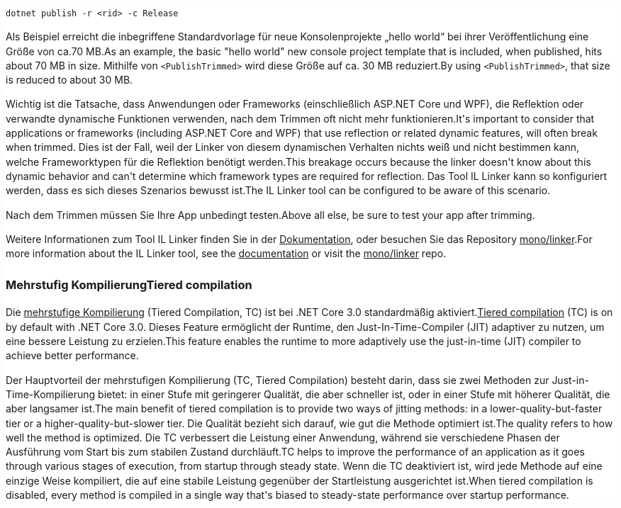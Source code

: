 ```dotnetcli
dotnet publish -r <rid> -c Release
```

<span data-ttu-id="a82be-168">Als Beispiel erreicht die inbegriffene Standardvorlage für neue Konsolenprojekte „hello world“ bei ihrer Veröffentlichung eine Größe von ca.70 MB.</span><span class="sxs-lookup"><span data-stu-id="a82be-168">As an example, the basic "hello world" new console project template that is included, when published, hits about 70 MB in size.</span></span> <span data-ttu-id="a82be-169">Mithilfe von `<PublishTrimmed>` wird diese Größe auf ca. 30 MB reduziert.</span><span class="sxs-lookup"><span data-stu-id="a82be-169">By using `<PublishTrimmed>`, that size is reduced to about 30 MB.</span></span>

<span data-ttu-id="a82be-170">Wichtig ist die Tatsache, dass Anwendungen oder Frameworks (einschließlich ASP.NET Core und WPF), die Reflektion oder verwandte dynamische Funktionen verwenden, nach dem Trimmen oft nicht mehr funktionieren.</span><span class="sxs-lookup"><span data-stu-id="a82be-170">It's important to consider that applications or frameworks (including ASP.NET Core and WPF) that use reflection or related dynamic features, will often break when trimmed.</span></span> <span data-ttu-id="a82be-171">Dies ist der Fall, weil der Linker von diesem dynamischen Verhalten nichts weiß und nicht bestimmen kann, welche Frameworktypen für die Reflektion benötigt werden.</span><span class="sxs-lookup"><span data-stu-id="a82be-171">This breakage occurs because the linker doesn't know about this dynamic behavior and can't determine which framework types are required for reflection.</span></span> <span data-ttu-id="a82be-172">Das Tool IL Linker kann so konfiguriert werden, dass es sich dieses Szenarios bewusst ist.</span><span class="sxs-lookup"><span data-stu-id="a82be-172">The IL Linker tool can be configured to be aware of this scenario.</span></span>

<span data-ttu-id="a82be-173">Nach dem Trimmen müssen Sie Ihre App unbedingt testen.</span><span class="sxs-lookup"><span data-stu-id="a82be-173">Above all else, be sure to test your app after trimming.</span></span>

<span data-ttu-id="a82be-174">Weitere Informationen zum Tool IL Linker finden Sie in der [Dokumentation](../deploying/trim-self-contained.md), oder besuchen Sie das Repository [mono/linker]( https://github.com/mono/linker).</span><span class="sxs-lookup"><span data-stu-id="a82be-174">For more information about the IL Linker tool, see the [documentation](../deploying/trim-self-contained.md) or visit the [mono/linker]( https://github.com/mono/linker) repo.</span></span>

### <a name="tiered-compilation"></a><span data-ttu-id="a82be-175">Mehrstufig Kompilierung</span><span class="sxs-lookup"><span data-stu-id="a82be-175">Tiered compilation</span></span>

<span data-ttu-id="a82be-176">Die [mehrstufige Kompilierung](https://github.com/dotnet/runtime/blob/master/docs/design/features/tiered-compilation.md) (Tiered Compilation, TC) ist bei .NET Core 3.0 standardmäßig aktiviert.</span><span class="sxs-lookup"><span data-stu-id="a82be-176">[Tiered compilation](https://github.com/dotnet/runtime/blob/master/docs/design/features/tiered-compilation.md) (TC) is on by default with .NET Core 3.0.</span></span> <span data-ttu-id="a82be-177">Dieses Feature ermöglicht der Runtime, den Just-In-Time-Compiler (JIT) adaptiver zu nutzen, um eine bessere Leistung zu erzielen.</span><span class="sxs-lookup"><span data-stu-id="a82be-177">This feature enables the runtime to more adaptively use the just-in-time (JIT) compiler to achieve better performance.</span></span>

<span data-ttu-id="a82be-178">Der Hauptvorteil der mehrstufigen Kompilierung (TC, Tiered Compilation) besteht darin, dass sie zwei Methoden zur Just-in-Time-Kompilierung bietet: in einer Stufe mit geringerer Qualität, die aber schneller ist, oder in einer Stufe mit höherer Qualität, die aber langsamer ist.</span><span class="sxs-lookup"><span data-stu-id="a82be-178">The main benefit of tiered compilation is to provide two ways of jitting methods: in a lower-quality-but-faster tier or a higher-quality-but-slower tier.</span></span> <span data-ttu-id="a82be-179">Die Qualität bezieht sich darauf, wie gut die Methode optimiert ist.</span><span class="sxs-lookup"><span data-stu-id="a82be-179">The quality refers to how well the method is optimized.</span></span> <span data-ttu-id="a82be-180">Die TC verbessert die Leistung einer Anwendung, während sie verschiedene Phasen der Ausführung vom Start bis zum stabilen Zustand durchläuft.</span><span class="sxs-lookup"><span data-stu-id="a82be-180">TC helps to improve the performance of an application as it goes through various stages of execution, from startup through steady state.</span></span> <span data-ttu-id="a82be-181">Wenn die TC deaktiviert ist, wird jede Methode auf eine einzige Weise kompiliert, die auf eine stabile Leistung gegenüber der Startleistung ausgerichtet ist.</span><span class="sxs-lookup"><span data-stu-id="a82be-181">When tiered compilation is disabled, every method is compiled in a single way that's biased to steady-state performance over startup performance.</span></span>
